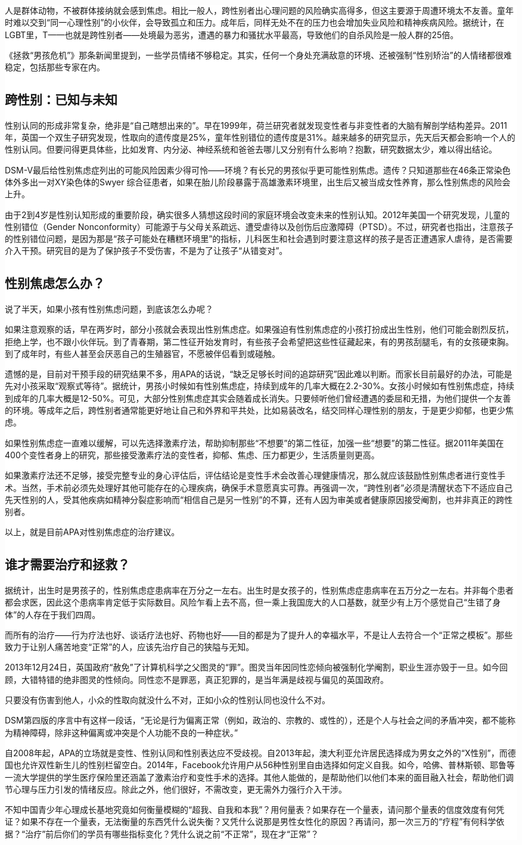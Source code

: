 人是群体动物，不被群体接纳就会感到焦虑。相比一般人，跨性别者出心理问题的风险确实高得多，但这主要源于周遭环境太不友善。童年时难以交到“同一心理性别”的小伙伴，会导致孤立和压力。成年后，同样无处不在的压力也会增加失业风险和精神疾病风险。据统计，在LGBT里，T——也就是跨性别者——处境最为恶劣，遭遇的暴力和骚扰水平最高，导致他们的自杀风险是一般人群的25倍。

《拯救“男孩危机”》那条新闻里提到，一些学员情绪不够稳定。其实，任何一个身处充满敌意的环境、还被强制“性别矫治”的人情绪都很难稳定，包括那些专家在内。

## 跨性别：已知与未知

性别认同的形成非常复杂，绝非是“自己瞎想出来的”。早在1999年，荷兰研究者就发现变性者与非变性者的大脑有解剖学结构差异。2011年，英国一个双生子研究发现，性取向的遗传度是25%，童年性别错位的遗传度是31%。越来越多的研究显示，先天后天都会影响一个人的性别认同。但要问得更具体些，比如发育、内分泌、神经系统和爸爸去哪儿又分别有什么影响？抱歉，研究数据太少，难以得出结论。

DSM-V最后给性别焦虑症列出的可能风险因素少得可怜——环境？有长兄的男孩似乎更可能性别焦虑。遗传？只知道那些在46条正常染色体外多出一对XY染色体的Swyer 综合征患者，如果在胎儿阶段暴露于高雄激素环境里，出生后又被当成女性养育，那么性别焦虑的风险会上升。

由于2到4岁是性别认知形成的重要阶段，确实很多人猜想这段时间的家庭环境会改变未来的性别认知。2012年美国一个研究发现，儿童的性别错位（Gender Nonconformity）可能源于与父母关系疏远、遭受虐待以及创伤后应激障碍（PTSD）。不过，研究者也指出，注意孩子的性别错位问题，是因为那是“孩子可能处在糟糕环境里”的指标，儿科医生和社会遇到时要注意这样的孩子是否正遭遇家人虐待，是否需要介入干预。研究目的是为了保护孩子不受伤害，不是为了让孩子“从错变对”。

## 性别焦虑怎么办？

说了半天，如果小孩有性别焦虑问题，到底该怎么办呢？

如果注意观察的话，早在两岁时，部分小孩就会表现出性别焦虑症。如果强迫有性别焦虑症的小孩打扮成出生性别，他们可能会剧烈反抗，拒绝上学，也不跟小伙伴玩。到了青春期，第二性征开始发育时，有些孩子会希望把这些性征藏起来，有的男孩刮腿毛，有的女孩硬束胸。到了成年时，有些人甚至会厌恶自己的生殖器官，不愿被伴侣看到或碰触。

遗憾的是，目前对干预手段的研究结果不多，用APA的话说，“缺乏足够长时间的追踪研究”因此难以判断。而家长目前最好的办法，可能是先对小孩采取“观察式等待”。据统计，男孩小时候如有性别焦虑症，持续到成年的几率大概在2.2-30%。女孩小时候如有性别焦虑症，持续到成年的几率大概是12-50%。可见，大部分性别焦虑症其实会随着成长消失。只要倾听他们曾经遭遇的委屈和无措，为他们提供一个友善的环境。等成年之后，跨性别者通常能更好地让自己和外界和平共处，比如易装改名，结交同样心理性别的朋友，于是更少抑郁，也更少焦虑。

如果性别焦虑症一直难以缓解，可以先选择激素疗法，帮助抑制那些“不想要”的第二性征，加强一些“想要”的第二性征。据2011年美国在400个变性者身上的研究，那些接受激素疗法的变性者，抑郁、焦虑、压力都更少，生活质量则更高。

如果激素疗法还不足够，接受完整专业的身心评估后，评估结论是变性手术会改善心理健康情况，那么就应该鼓励性别焦虑者进行变性手术。当然，手术前必须先处理好其他可能存在的心理疾病，确保手术意愿真实可靠。再强调一次，“跨性别者”必须是清醒状态下不适应自己先天性别的人，受其他疾病如精神分裂症影响而“相信自己是另一性别”的不算，还有人因为审美或者健康原因接受阉割，也并非真正的跨性别者。

以上，就是目前APA对性别焦虑症的治疗建议。

## 谁才需要治疗和拯救？

据统计，出生时是男孩子的，性别焦虑症患病率在万分之一左右。出生时是女孩子的，性别焦虑症患病率在五万分之一左右。并非每个患者都会求医，因此这个患病率肯定低于实际数目。风险乍看上去不高，但一乘上我国庞大的人口基数，就至少有上万个感觉自己“生错了身体”的人存在于我们四周。

而所有的治疗——行为疗法也好、谈话疗法也好、药物也好——目的都是为了提升人的幸福水平，不是让人去符合一个“正常之模板”。那些致力于让别人痛苦地变“正常”的人，应该先治疗自己的狭隘与无知。

2013年12月24日，英国政府“赦免”了计算机科学之父图灵的“罪”。图灵当年因同性恋倾向被强制化学阉割，职业生涯亦毁于一旦。如今回顾，大错特错的绝非图灵的性倾向。同性恋不是罪恶，真正犯罪的，是当年满是歧视与偏见的英国政府。

只要没有伤害到他人，小众的性取向就没什么不对，正如小众的性别认同也没什么不对。

DSM第四版的序言中有这样一段话，“无论是行为偏离正常（例如，政治的、宗教的、或性的），还是个人与社会之间的矛盾冲突，都不能称为精神障碍，除非这种偏离或冲突是个人功能不良的一种症状。”

自2008年起，APA的立场就是变性、性别认同和性别表达应不受歧视。自2013年起，澳大利亚允许居民选择成为男女之外的“X性别”，而德国也允许双性新生儿的性别栏留空白。2014年，Facebook允许用户从56种性别里自由选择如何定义自我。如今，哈佛、普林斯顿、耶鲁等一流大学提供的学生医疗保险里还涵盖了激素治疗和变性手术的选择。其他人能做的，是帮助他们以他们本来的面目融入社会，帮助他们调节心理与压力引发的情绪反应。除此之外，他们很好，不需改变，更无需外力强行介入干涉。

不知中国青少年心理成长基地究竟如何衡量模糊的“超我、自我和本我”？用何量表？如果存在一个量表，请问那个量表的信度效度有何凭证？如果不存在一个量表，无法衡量的东西凭什么说失衡？又凭什么说那是男性女性化的原因？再请问，那一次三万的“疗程”有何科学依据？“治疗”前后你们的学员有哪些指标变化？凭什么说之前“不正常”，现在才“正常”？
